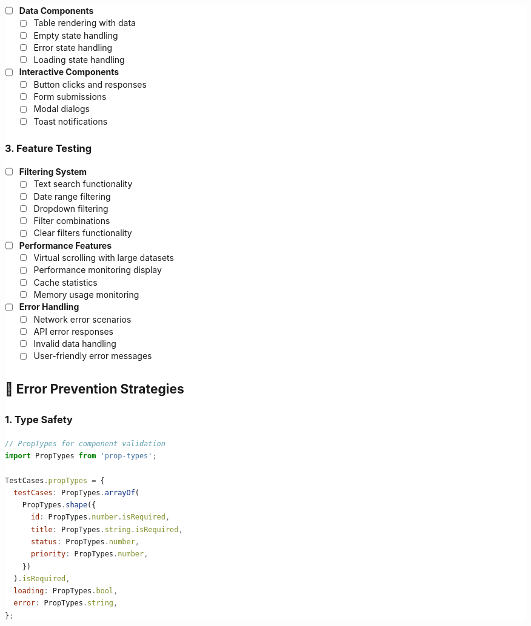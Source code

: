 - [ ] **Data Components**
  - [ ] Table rendering with data
  - [ ] Empty state handling
  - [ ] Error state handling
  - [ ] Loading state handling

- [ ] **Interactive Components**
  - [ ] Button clicks and responses
  - [ ] Form submissions
  - [ ] Modal dialogs
  - [ ] Toast notifications

### **3. Feature Testing**
- [ ] **Filtering System**
  - [ ] Text search functionality
  - [ ] Date range filtering
  - [ ] Dropdown filtering
  - [ ] Filter combinations
  - [ ] Clear filters functionality

- [ ] **Performance Features**
  - [ ] Virtual scrolling with large datasets
  - [ ] Performance monitoring display
  - [ ] Cache statistics
  - [ ] Memory usage monitoring

- [ ] **Error Handling**
  - [ ] Network error scenarios
  - [ ] API error responses
  - [ ] Invalid data handling
  - [ ] User-friendly error messages

## 🚨 **Error Prevention Strategies**

### **1. Type Safety**
```javascript
// PropTypes for component validation
import PropTypes from 'prop-types';

TestCases.propTypes = {
  testCases: PropTypes.arrayOf(
    PropTypes.shape({
      id: PropTypes.number.isRequired,
      title: PropTypes.string.isRequired,
      status: PropTypes.number,
      priority: PropTypes.number,
    })
  ).isRequired,
  loading: PropTypes.bool,
  error: PropTypes.string,
};
```
